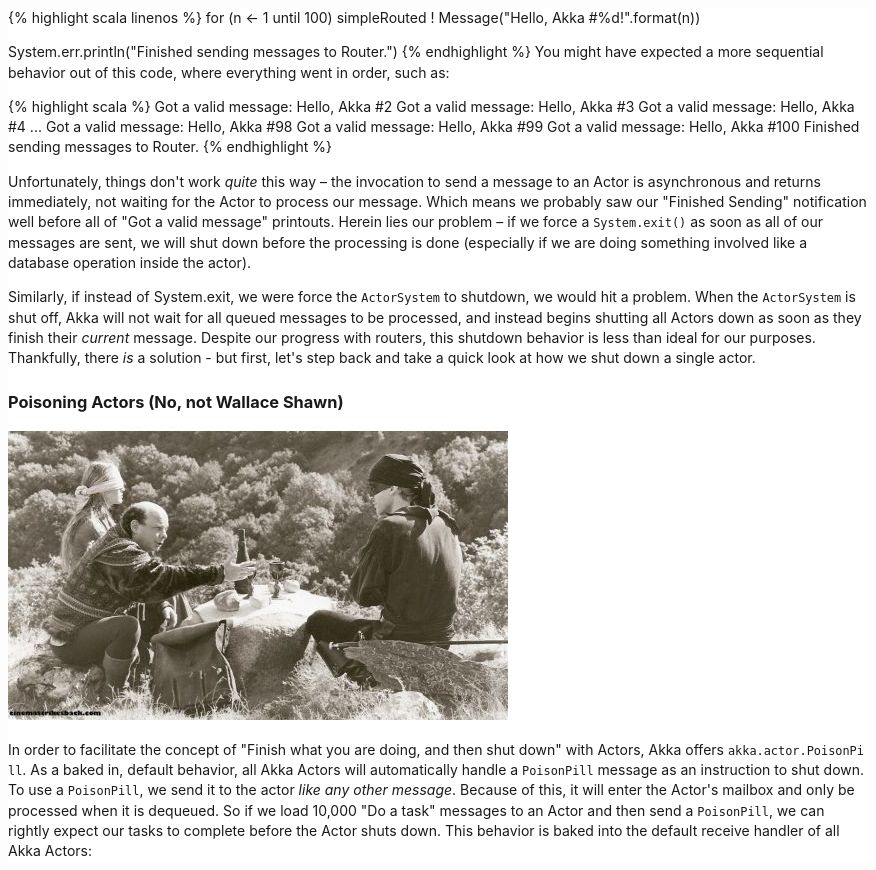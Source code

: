 {% highlight scala linenos %}
for (n <- 1 until 100)  simpleRouted ! Message("Hello, Akka #%d!".format(n))

System.err.println("Finished sending messages to Router.")
{% endhighlight %}
You might have expected a more sequential behavior out of this code, where everything went in order, such as:

{% highlight scala %}
Got a valid message: Hello, Akka #2
Got a valid message: Hello, Akka #3
Got a valid message: Hello, Akka #4
	...
Got a valid message: Hello, Akka #98
Got a valid message: Hello, Akka #99
Got a valid message: Hello, Akka #100
Finished sending messages to Router.
{%  endhighlight %}

Unfortunately, things don't work *quite* this way – the invocation to send a message to an Actor is asynchronous and returns immediately, not waiting for the Actor to process our message. Which means we probably saw our "Finished Sending" notification well before all of "Got a valid message" printouts. Herein lies our problem – if we force a `System.exit()` as soon as all of our messages are sent, we will shut down before the processing is done (especially if we are doing something involved like a database operation inside the actor). 

Similarly, if instead of System.exit, we were force the `ActorSystem` to shutdown, we would hit a problem. When the `ActorSystem` is shut off, Akka will not wait for all queued messages to be processed, and instead begins shutting all Actors down as soon as they finish their *current* message. Despite our progress with routers, this shutdown behavior is less than ideal for our purposes. Thankfully, there *is* a solution - but first, let's step back and take a quick look at how we shut down a single actor.

### Poisoning Actors (No, not Wallace Shawn)
<img src="/images/princess_bride_poison.jpg"/>

In order to facilitate the concept of "Finish what you are doing, and then shut down" with Actors, Akka offers `akka.actor.PoisonPill`. As a baked in, default behavior, all Akka Actors will automatically handle a `PoisonPill` message as an instruction to shut down. To use a `PoisonPill`, we send it to the actor *like any other message*. Because of this, it will enter the Actor's mailbox and only be processed when it is dequeued.  So if we load 10,000 "Do a task" messages to an Actor and then send a `PoisonPill`, we can rightly expect our tasks to complete before the Actor shuts down. This behavior is baked into the default receive handler of all Akka Actors:
